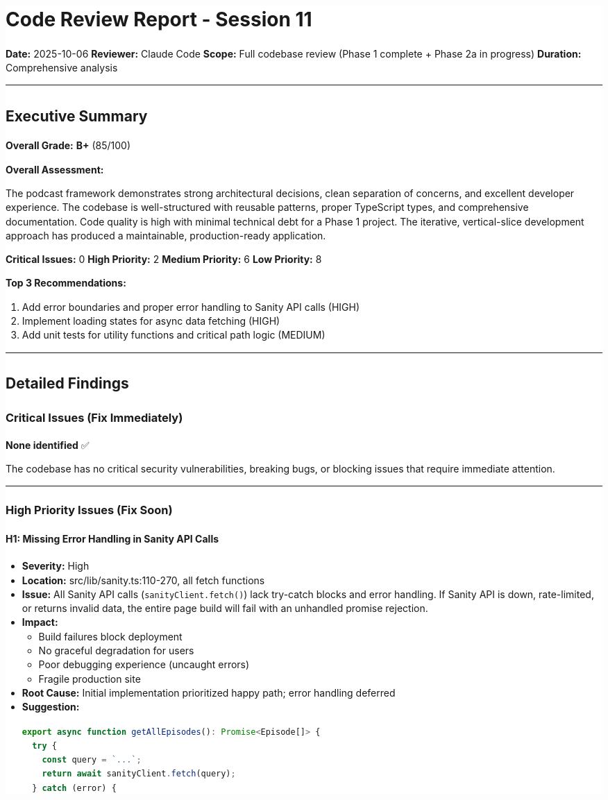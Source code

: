 # Code Review Report - Session 11
**Date:** 2025-10-06
**Reviewer:** Claude Code
**Scope:** Full codebase review (Phase 1 complete + Phase 2a in progress)
**Duration:** Comprehensive analysis

---

## Executive Summary

**Overall Grade:** **B+** (85/100)

**Overall Assessment:**

The podcast framework demonstrates strong architectural decisions, clean separation of concerns, and excellent developer experience. The codebase is well-structured with reusable patterns, proper TypeScript types, and comprehensive documentation. Code quality is high with minimal technical debt for a Phase 1 project. The iterative, vertical-slice development approach has produced a maintainable, production-ready application.

**Critical Issues:** 0
**High Priority:** 2
**Medium Priority:** 6
**Low Priority:** 8

**Top 3 Recommendations:**
1. Add error boundaries and proper error handling to Sanity API calls (HIGH)
2. Implement loading states for async data fetching (HIGH)
3. Add unit tests for utility functions and critical path logic (MEDIUM)

---

## Detailed Findings

### Critical Issues (Fix Immediately)

**None identified** ✅

The codebase has no critical security vulnerabilities, breaking bugs, or blocking issues that require immediate attention.

---

### High Priority Issues (Fix Soon)

#### H1: Missing Error Handling in Sanity API Calls
- **Severity:** High
- **Location:** src/lib/sanity.ts:110-270, all fetch functions
- **Issue:** All Sanity API calls (`sanityClient.fetch()`) lack try-catch blocks and error handling. If Sanity API is down, rate-limited, or returns invalid data, the entire page build will fail with an unhandled promise rejection.
- **Impact:**
  - Build failures block deployment
  - No graceful degradation for users
  - Poor debugging experience (uncaught errors)
  - Fragile production site
- **Root Cause:** Initial implementation prioritized happy path; error handling deferred
- **Suggestion:**
  ```typescript
  export async function getAllEpisodes(): Promise<Episode[]> {
    try {
      const query = `...`;
      return await sanityClient.fetch(query);
    } catch (error) {
  ```